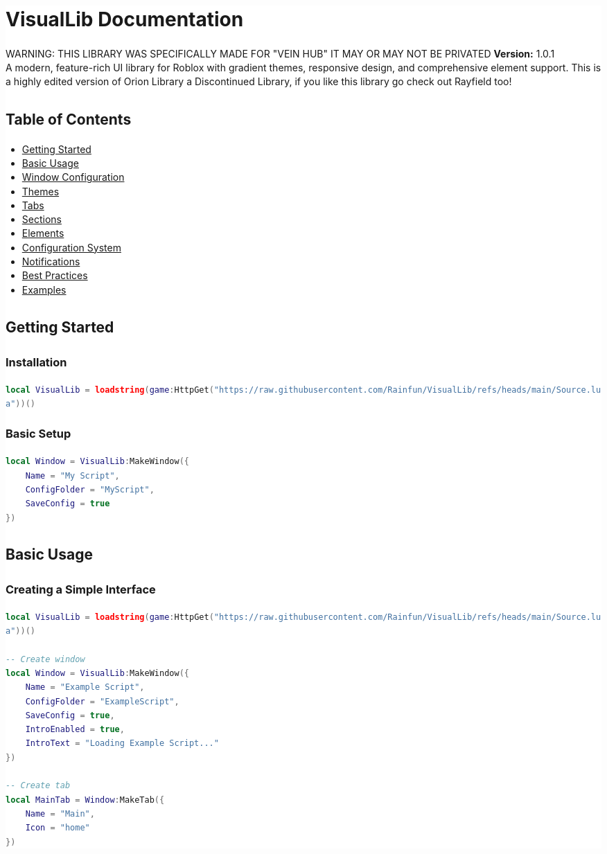 # VisualLib Documentation
WARNING: THIS LIBRARY WAS SPECIFICALLY MADE FOR "VEIN HUB" IT MAY OR MAY NOT BE PRIVATED
**Version:** 1.0.1  
A modern, feature-rich UI library for Roblox with gradient themes, responsive design, and comprehensive element support.
This is a highly edited version of Orion Library a Discontinued Library, if you like this library go check out Rayfield too!

## Table of Contents
- [Getting Started](#getting-started)
- [Basic Usage](#basic-usage)
- [Window Configuration](#window-configuration)
- [Themes](#themes)
- [Tabs](#tabs)
- [Sections](#sections)
- [Elements](#elements)
- [Configuration System](#configuration-system)
- [Notifications](#notifications)
- [Best Practices](#best-practices)
- [Examples](#examples)

## Getting Started

### Installation
```lua
local VisualLib = loadstring(game:HttpGet("https://raw.githubusercontent.com/Rainfun/VisualLib/refs/heads/main/Source.lua"))()
```

### Basic Setup
```lua
local Window = VisualLib:MakeWindow({
    Name = "My Script",
    ConfigFolder = "MyScript",
    SaveConfig = true
})
```

## Basic Usage

### Creating a Simple Interface
```lua
local VisualLib = loadstring(game:HttpGet("https://raw.githubusercontent.com/Rainfun/VisualLib/refs/heads/main/Source.lua"))()

-- Create window
local Window = VisualLib:MakeWindow({
    Name = "Example Script",
    ConfigFolder = "ExampleScript",
    SaveConfig = true,
    IntroEnabled = true,
    IntroText = "Loading Example Script..."
})

-- Create tab
local MainTab = Window:MakeTab({
    Name = "Main",
    Icon = "home"
})

```